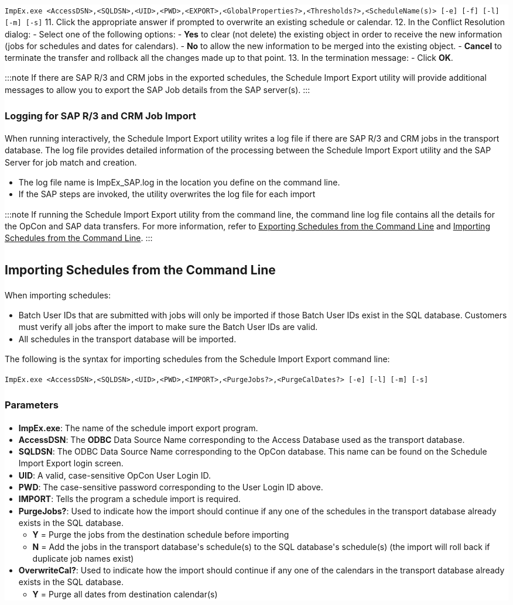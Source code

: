 ```ImpEx.exe <AccessDSN>,<SQLDSN>,<UID>,<PWD>,<EXPORT>,<GlobalProperties?>,<Thresholds?>,<ScheduleName(s)> [-e] [-f] [-l] [-m] [-s]```
11. Click the appropriate answer if prompted to overwrite an existing schedule or calendar.
12. In the Conflict Resolution dialog:
    - Select one of the following options:
        - **Yes** to clear (not delete) the existing object in order to receive the new information (jobs for schedules and dates for calendars).
        - **No** to allow the new information to be merged into the existing object.
        - **Cancel** to terminate the transfer and rollback all the changes made up to that point.
13. In the termination message:
    - Click **OK**.

:::note
If there are SAP R/3 and CRM jobs in the exported schedules, the Schedule Import Export utility will provide additional messages to allow you to export the SAP Job details from the SAP server(s).
:::

### Logging for SAP R/3 and CRM Job Import

When running interactively, the Schedule Import Export utility writes a log file if there are SAP R/3 and CRM jobs in the transport database. The log file provides detailed information of the processing between the Schedule Import Export utility and the SAP Server for job match and creation.

- The log file name is ImpEx_SAP.log in the location you define on the command line.
- If the SAP steps are invoked, the utility overwrites the log file for each import

:::note
If running the Schedule Import Export utility from the command line, the command line log file contains all the details for the OpCon and SAP data transfers. For more information, refer to [Exporting Schedules from the Command Line](#Exportin) and [Importing Schedules from the Command Line](#Importin2).
:::

## Importing Schedules from the Command Line

When importing schedules:

- Batch User IDs that are submitted with jobs will only be imported if those Batch User IDs exist in the SQL database. Customers must verify all jobs after the import to make sure the Batch User IDs are valid.
- All schedules in the transport database will be imported.

The following is the syntax for importing schedules from the Schedule Import Export command line:

```ImpEx.exe <AccessDSN>,<SQLDSN>,<UID>,<PWD>,<IMPORT>,<PurgeJobs?>,<PurgeCalDates?> [-e] [-l] [-m] [-s]```

### Parameters

- **ImpEx.exe**: The name of the schedule import export program.
- **AccessDSN**: The **ODBC** Data Source Name corresponding to the Access Database used as the transport database.
- **SQLDSN**: The ODBC Data Source Name corresponding to the OpCon database. This name can be found on the Schedule Import Export login screen.
- **UID**: A valid, case-sensitive OpCon User Login ID.
- **PWD**: The case-sensitive password corresponding to the User Login ID above.
- **IMPORT**: Tells the program a schedule import is required.
- **PurgeJobs?**: Used to indicate how the import should continue if any one of the schedules in the transport database already exists in the SQL database.
    - **Y** = Purge the jobs from the destination schedule before importing
    - **N** = Add the jobs in the transport database's schedule(s) to the SQL database's schedule(s) (the import will roll back if duplicate job names exist)
- **OverwriteCal?**: Used to indicate how the import should continue if any one of the calendars in the transport database already exists in the SQL database.
    - **Y** = Purge all dates from destination calendar(s)
```